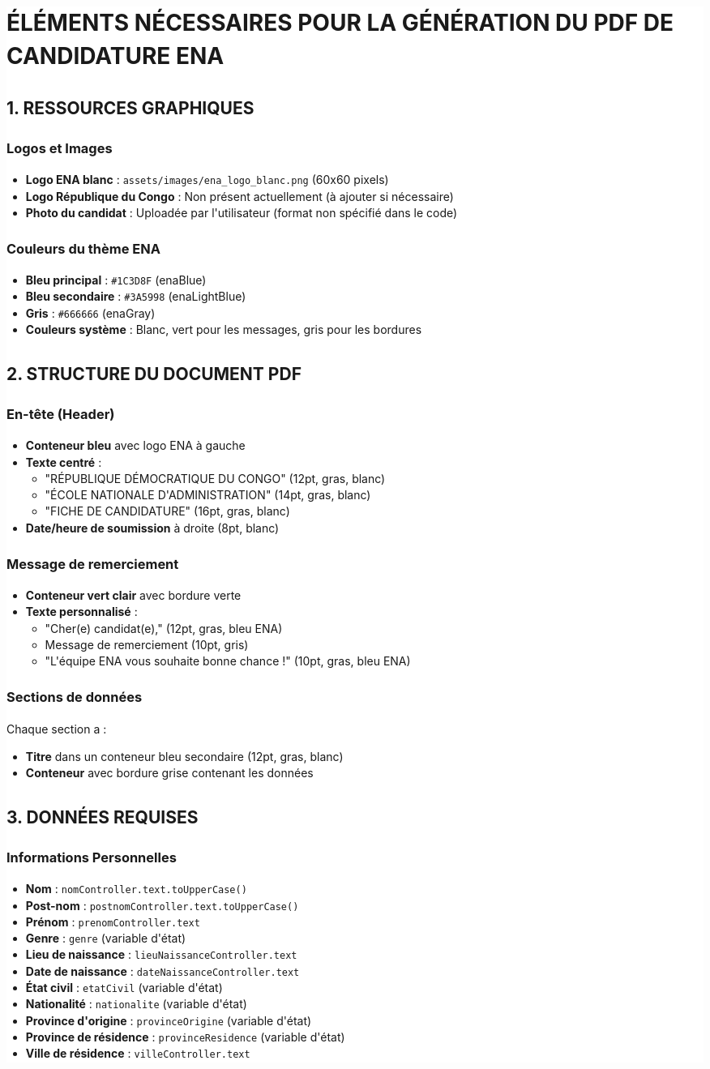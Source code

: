 # ÉLÉMENTS NÉCESSAIRES POUR LA GÉNÉRATION DU PDF DE CANDIDATURE ENA

## 1. RESSOURCES GRAPHIQUES

### Logos et Images
- **Logo ENA blanc** : `assets/images/ena_logo_blanc.png` (60x60 pixels)
- **Logo République du Congo** : Non présent actuellement (à ajouter si nécessaire)
- **Photo du candidat** : Uploadée par l'utilisateur (format non spécifié dans le code)

### Couleurs du thème ENA
- **Bleu principal** : `#1C3D8F` (enaBlue)
- **Bleu secondaire** : `#3A5998` (enaLightBlue)
- **Gris** : `#666666` (enaGray)
- **Couleurs système** : Blanc, vert pour les messages, gris pour les bordures

## 2. STRUCTURE DU DOCUMENT PDF

### En-tête (Header)
- **Conteneur bleu** avec logo ENA à gauche
- **Texte centré** :
  - "RÉPUBLIQUE DÉMOCRATIQUE DU CONGO" (12pt, gras, blanc)
  - "ÉCOLE NATIONALE D'ADMINISTRATION" (14pt, gras, blanc)
  - "FICHE DE CANDIDATURE" (16pt, gras, blanc)
- **Date/heure de soumission** à droite (8pt, blanc)

### Message de remerciement
- **Conteneur vert clair** avec bordure verte
- **Texte personnalisé** :
  - "Cher(e) candidat(e)," (12pt, gras, bleu ENA)
  - Message de remerciement (10pt, gris)
  - "L'équipe ENA vous souhaite bonne chance !" (10pt, gras, bleu ENA)

### Sections de données
Chaque section a :
- **Titre** dans un conteneur bleu secondaire (12pt, gras, blanc)
- **Conteneur** avec bordure grise contenant les données

## 3. DONNÉES REQUISES

### Informations Personnelles
- **Nom** : `nomController.text.toUpperCase()`
- **Post-nom** : `postnomController.text.toUpperCase()`
- **Prénom** : `prenomController.text`
- **Genre** : `genre` (variable d'état)
- **Lieu de naissance** : `lieuNaissanceController.text`
- **Date de naissance** : `dateNaissanceController.text`
- **État civil** : `etatCivil` (variable d'état)
- **Nationalité** : `nationalite` (variable d'état)
- **Province d'origine** : `provinceOrigine` (variable d'état)
- **Province de résidence** : `provinceResidence` (variable d'état)
- **Ville de résidence** : `villeController.text`
